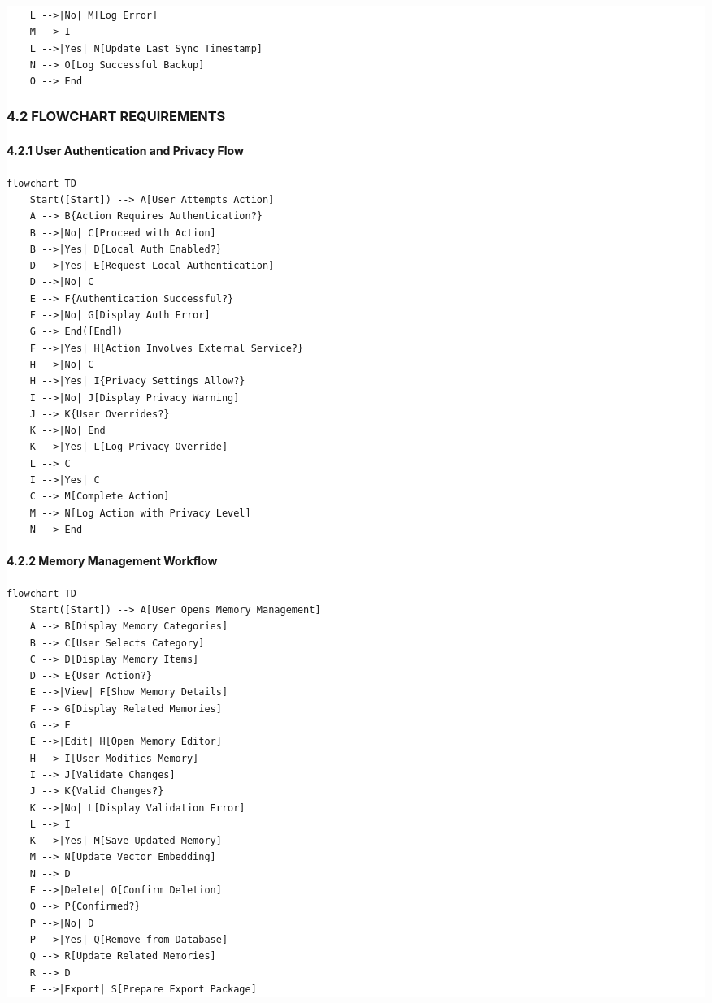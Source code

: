 ```mermaid
    L -->|No| M[Log Error]
    M --> I
    L -->|Yes| N[Update Last Sync Timestamp]
    N --> O[Log Successful Backup]
    O --> End
```

### 4.2 FLOWCHART REQUIREMENTS

#### 4.2.1 User Authentication and Privacy Flow

```mermaid
flowchart TD
    Start([Start]) --> A[User Attempts Action]
    A --> B{Action Requires Authentication?}
    B -->|No| C[Proceed with Action]
    B -->|Yes| D{Local Auth Enabled?}
    D -->|Yes| E[Request Local Authentication]
    D -->|No| C
    E --> F{Authentication Successful?}
    F -->|No| G[Display Auth Error]
    G --> End([End])
    F -->|Yes| H{Action Involves External Service?}
    H -->|No| C
    H -->|Yes| I{Privacy Settings Allow?}
    I -->|No| J[Display Privacy Warning]
    J --> K{User Overrides?}
    K -->|No| End
    K -->|Yes| L[Log Privacy Override]
    L --> C
    I -->|Yes| C
    C --> M[Complete Action]
    M --> N[Log Action with Privacy Level]
    N --> End
```

#### 4.2.2 Memory Management Workflow

```mermaid
flowchart TD
    Start([Start]) --> A[User Opens Memory Management]
    A --> B[Display Memory Categories]
    B --> C[User Selects Category]
    C --> D[Display Memory Items]
    D --> E{User Action?}
    E -->|View| F[Show Memory Details]
    F --> G[Display Related Memories]
    G --> E
    E -->|Edit| H[Open Memory Editor]
    H --> I[User Modifies Memory]
    I --> J[Validate Changes]
    J --> K{Valid Changes?}
    K -->|No| L[Display Validation Error]
    L --> I
    K -->|Yes| M[Save Updated Memory]
    M --> N[Update Vector Embedding]
    N --> D
    E -->|Delete| O[Confirm Deletion]
    O --> P{Confirmed?}
    P -->|No| D
    P -->|Yes| Q[Remove from Database]
    Q --> R[Update Related Memories]
    R --> D
    E -->|Export| S[Prepare Export Package]
```
